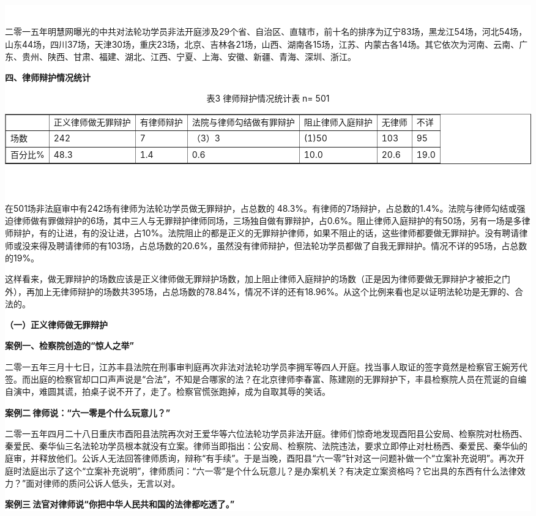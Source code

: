 <img src="https://i.epochtimes.com/assets/uploads/2016/01/1601181612371657.png" alt="" title="" width="339" b="500"
	class="size-large wp-image-6542915" /></a>
<p>二零一五年明慧网曝光的中共对法轮功学员非法开庭涉及29个省、自治区、直辖市，前十名的排序为辽宁83场，黑龙江54场，河北54场，山东44场，四川37场，天津30场，重庆23场，北京、吉林各21场，山西、湖南各15场，江苏、内蒙古各14场。其它依次为河南、云南、广东、贵州、陕西、甘肃、福建、湖北、江西、宁夏、上海、安徽、新疆、青海、深圳、浙江。</p>
<p><b>四、律师辩护情况统计</b></p>
<p><center>表3 律师辩护情况统计表 n= 501</p>
<table border=1 cellpadding=0 cellspacing=0 >
<tbody>
<tr>
<td valign=top > </td>
<td valign=top >正义律师做无罪辩护</td>
<td valign=top >有律师辩护</td>
<td valign=top >法院与律师勾结做有罪辩护</td>
<td valign=top >阻止律师入庭辩护</td>
<td valign=top >无律师</td>
<td valign=top >不详</td>
</tr>
<tr>
<td valign=top >场数</td>
<td valign=top >242</td>
<td valign=top >7 </td>
<td valign=top >（3）3 </td>
<td valign=top >(1)50 </td>
<td valign=top >103</td>
<td valign=top >95</td>
</tr>
<tr>
<td valign=top >百分比%</td>
<td valign=top >48.3</td>
<td valign=top >1.4</td>
<td valign=top >0.6</td>
<td valign=top >10.0</td>
<td valign=top >20.6</td>
<td valign=top >19.0</td>
</tr>
</tbody>
</table>
<p></center><center></p>
<table BORDER=0 CELLSPACING=2 CELLPADDING=0 COLS=2 WIDTH=580>
<tr ALIGN=CENTER valign=top>
<p></tr>
</table>
<p></center></p>
<img src="https://i.epochtimes.com/assets/uploads/2016/01/1601181612131657.png" alt="" title="" width="500" b="336"
	class="size-large wp-image-6542999" /></a>
<p>在501场非法庭审中有242场有律师为法轮功学员做无罪辩护，占总数的 48.3%。有律师的7场辩护，占总数的1.4%。法院与律师勾结或强迫律师做有罪做辩护的6场，其中三人与无罪辩护律师同场，三场独自做有罪辩护，占0.6%。阻止律师入庭辩护的有50场，另有一场是多律师辩护，有的让进，有的没让进，占10%。法院阻止的都是正义的无罪辩护律师，如果不阻止的话，这些律师都要做无罪辩护。没有聘请律师或没来得及聘请律师的有103场，占总场数的20.6%，虽然没有律师辩护，但法轮功学员都做了自我无罪辩护。情况不详的95场，占总数的19%。</p>
<p>这样看来，做无罪辩护的场数应该是正义律师做无罪辩护场数，加上阻止律师入庭辩护的场数（正是因为律师要做无罪辩护才被拒之门外），再加上无律师辩护的场数共395场，占总场数的78.84%，情况不详的还有18.96%。从这个比例来看也足以证明法轮功是无罪的、合法的。</p>
<p><b>（一）正义律师做无罪辩护</b></p>
<p><b>案例一、检察院创造的“惊人之举”</b></p>
<p>二零一五年三月十七日，江苏丰县法院在刑事审判庭再次非法对法轮功学员李拥军等四人开庭。找当事人取证的签字竟然是检察官王婉芳代签。而出庭的检察官却口口声声说是“合法”，不知是合哪家的法？在北京律师李春富、陈建刚的无罪辩护下，丰县检察院人员在荒诞的自编自演中，难圆其谎，拍桌子说不开了，走了。检察官慌张跑掉，成为自取其辱的笑话。</p>
<p><b>案例二 律师说：“六一零是个什么玩意儿？”</b></p>
<p>二零一五年四月二十八日重庆市酉阳县法院再次对王爱华等六位法轮功学员非法开庭。律师们惊奇地发现酉阳县公安局、检察院对杜杨西、秦爱民、秦华仙三名法轮功学员根本就没有立案。律师当即指出：公安局、检察院、法院违法，要求立即停止对杜杨西、秦爱民、秦华仙的庭审，并释放他们。公诉人无法回答律师质询，辩称“有手续”。于是当晚，酉阳县“六一零”针对这一问题补做一个“立案补充说明”。再次开庭时法庭出示了这个“立案补充说明”，律师质问：“六一零”是个什么玩意儿？是办案机关？有决定立案资格吗？它出具的东西有什么法律效力？”面对律师的质问公诉人低头，无言以对。</p>
<p><b>案例三 法官对律师说“你把中华人民共和国的法律都吃透了。”</b></p>